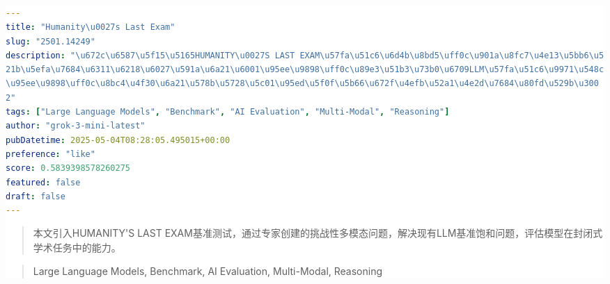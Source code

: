 ```yaml
---
title: "Humanity\u0027s Last Exam"
slug: "2501.14249"
description: "\u672c\u6587\u5f15\u5165HUMANITY\u0027S LAST EXAM\u57fa\u51c6\u6d4b\u8bd5\uff0c\u901a\u8fc7\u4e13\u5bb6\u521b\u5efa\u7684\u6311\u6218\u6027\u591a\u6a21\u6001\u95ee\u9898\uff0c\u89e3\u51b3\u73b0\u6709LLM\u57fa\u51c6\u9971\u548c\u95ee\u9898\uff0c\u8bc4\u4f30\u6a21\u578b\u5728\u5c01\u95ed\u5f0f\u5b66\u672f\u4efb\u52a1\u4e2d\u7684\u80fd\u529b\u3002"
tags: ["Large Language Models", "Benchmark", "AI Evaluation", "Multi-Modal", "Reasoning"]
author: "grok-3-mini-latest"
pubDatetime: 2025-05-04T08:28:05.495015+00:00
preference: "like"
score: 0.5839398578260275
featured: false
draft: false
---
```


> 本文引入HUMANITY'S LAST EXAM基准测试，通过专家创建的挑战性多模态问题，解决现有LLM基准饱和问题，评估模型在封闭式学术任务中的能力。

> Large Language Models, Benchmark, AI Evaluation, Multi-Modal, Reasoning 

